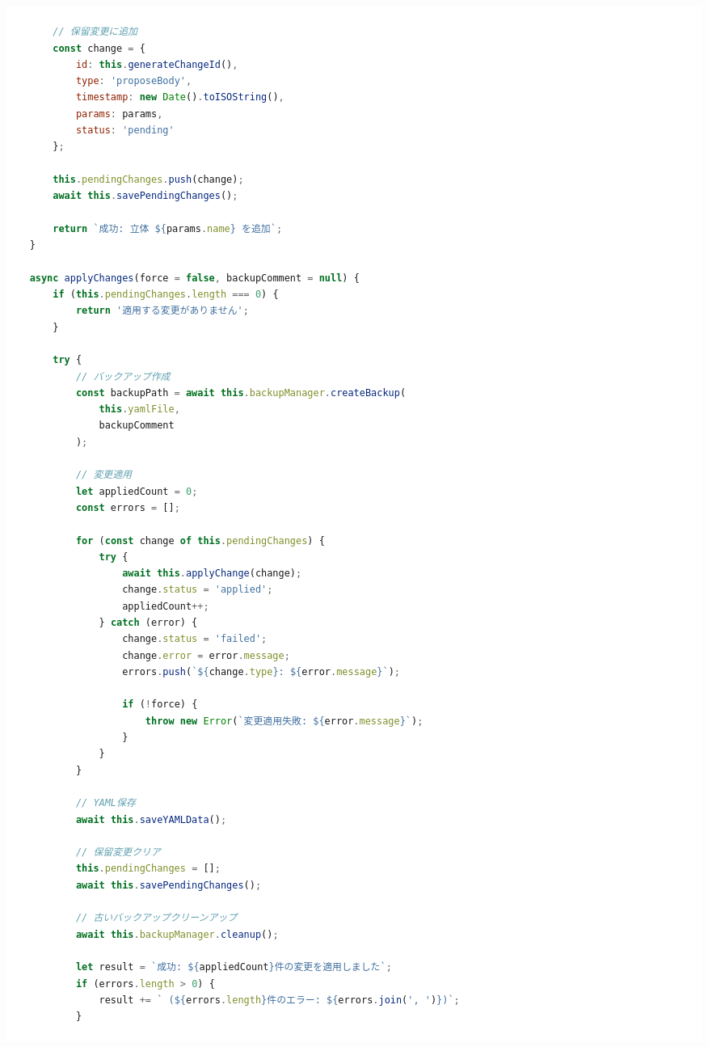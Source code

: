```javascript
        
        // 保留変更に追加
        const change = {
            id: this.generateChangeId(),
            type: 'proposeBody',
            timestamp: new Date().toISOString(),
            params: params,
            status: 'pending'
        };
        
        this.pendingChanges.push(change);
        await this.savePendingChanges();
        
        return `成功: 立体 ${params.name} を追加`;
    }
    
    async applyChanges(force = false, backupComment = null) {
        if (this.pendingChanges.length === 0) {
            return '適用する変更がありません';
        }
        
        try {
            // バックアップ作成
            const backupPath = await this.backupManager.createBackup(
                this.yamlFile, 
                backupComment
            );
            
            // 変更適用
            let appliedCount = 0;
            const errors = [];
            
            for (const change of this.pendingChanges) {
                try {
                    await this.applyChange(change);
                    change.status = 'applied';
                    appliedCount++;
                } catch (error) {
                    change.status = 'failed';
                    change.error = error.message;
                    errors.push(`${change.type}: ${error.message}`);
                    
                    if (!force) {
                        throw new Error(`変更適用失敗: ${error.message}`);
                    }
                }
            }
            
            // YAML保存
            await this.saveYAMLData();
            
            // 保留変更クリア
            this.pendingChanges = [];
            await this.savePendingChanges();
            
            // 古いバックアップクリーンアップ
            await this.backupManager.cleanup();
            
            let result = `成功: ${appliedCount}件の変更を適用しました`;
            if (errors.length > 0) {
                result += ` (${errors.length}件のエラー: ${errors.join(', ')})`;
            }
            
```
